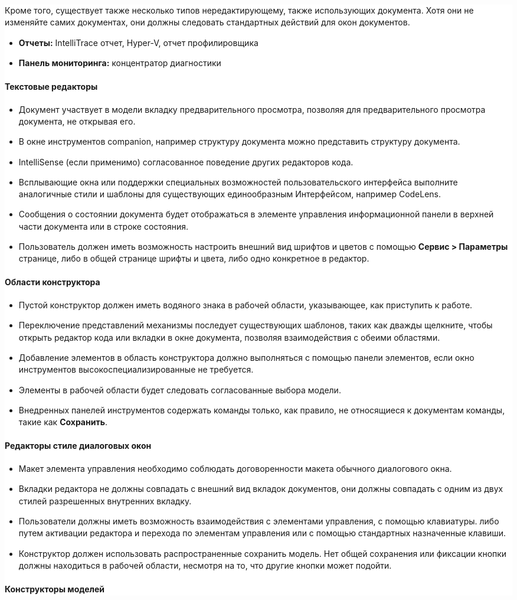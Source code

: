   Кроме того, существует также несколько типов нередактирующему, также использующих документа. Хотя они не изменяйте самих документах, они должны следовать стандартных действий для окон документов.  
  
- **Отчеты:** IntelliTrace отчет, Hyper-V, отчет профилировщика  
  
- **Панель мониторинга:** концентратор диагностики  
  
#### <a name="text-based-editors"></a>Текстовые редакторы  
  
-   Документ участвует в модели вкладку предварительного просмотра, позволяя для предварительного просмотра документа, не открывая его.  
  
-   В окне инструментов companion, например структуру документа можно представить структуру документа.  
  
-   IntelliSense (если применимо) согласованное поведение других редакторов кода.  
  
-   Всплывающие окна или поддержки специальных возможностей пользовательского интерфейса выполните аналогичные стили и шаблоны для существующих единообразным Интерфейсом, например CodeLens.  
  
-   Сообщения о состоянии документа будет отображаться в элементе управления информационной панели в верхней части документа или в строке состояния.  
  
-   Пользователь должен иметь возможность настроить внешний вид шрифтов и цветов с помощью **Сервис > Параметры** странице, либо в общей странице шрифты и цвета, либо одно конкретное в редактор.  
  
#### <a name="design-surfaces"></a>Области конструктора  
  
-   Пустой конструктор должен иметь водяного знака в рабочей области, указывающее, как приступить к работе.  
  
-   Переключение представлений механизмы последует существующих шаблонов, таких как дважды щелкните, чтобы открыть редактор кода или вкладки в окне документа, позволяя взаимодействия с обеими областями.  
  
-   Добавление элементов в область конструктора должно выполняться с помощью панели элементов, если окно инструментов высокоспециализированные не требуется.  
  
-   Элементы в рабочей области будет следовать согласованные выбора модели.  
  
-   Внедренных панелей инструментов содержать команды только, как правило, не относящиеся к документам команды, такие как **Сохранить**.  
  
#### <a name="dialog-style-editors"></a>Редакторы стиле диалоговых окон  
  
-   Макет элемента управления необходимо соблюдать договоренности макета обычного диалогового окна.  
  
-   Вкладки редактора не должны совпадать с внешний вид вкладок документов, они должны совпадать с одним из двух стилей разрешенных внутренних вкладку.  
  
-   Пользователи должны иметь возможность взаимодействия с элементами управления, с помощью клавиатуры. либо путем активации редактора и перехода по элементам управления или с помощью стандартных назначенные клавиши.  
  
-   Конструктор должен использовать распространенные сохранить модель. Нет общей сохранения или фиксации кнопки должны находиться в рабочей области, несмотря на то, что другие кнопки может подойти.  
  
#### <a name="model-designers"></a>Конструкторы моделей  
  